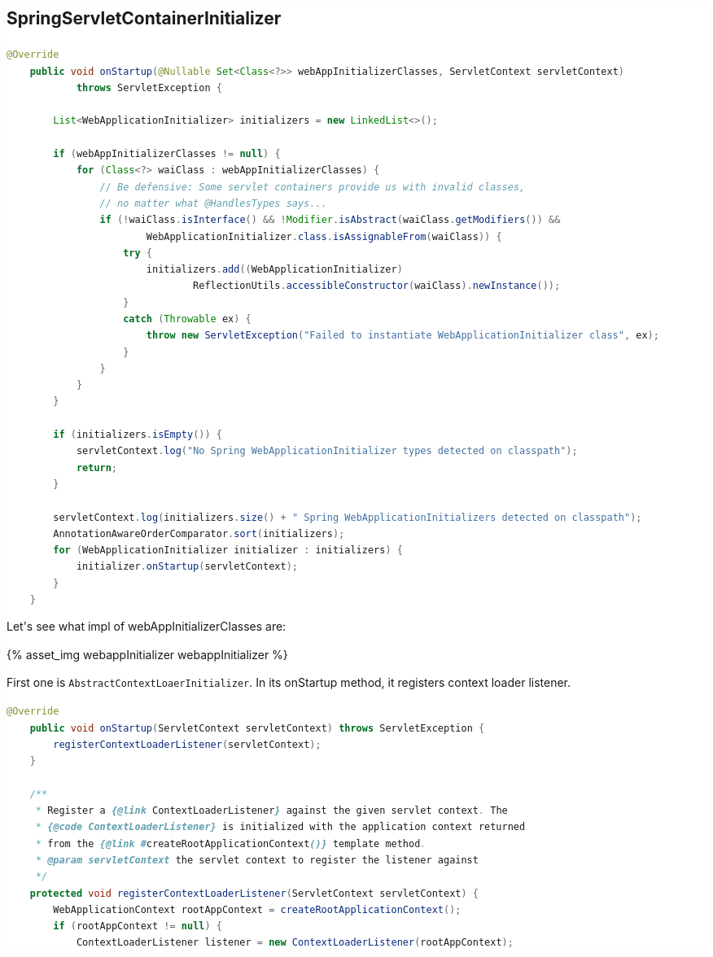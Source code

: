 ## SpringServletContainerInitializer

```java
@Override
	public void onStartup(@Nullable Set<Class<?>> webAppInitializerClasses, ServletContext servletContext)
			throws ServletException {

		List<WebApplicationInitializer> initializers = new LinkedList<>();

		if (webAppInitializerClasses != null) {
			for (Class<?> waiClass : webAppInitializerClasses) {
				// Be defensive: Some servlet containers provide us with invalid classes,
				// no matter what @HandlesTypes says...
				if (!waiClass.isInterface() && !Modifier.isAbstract(waiClass.getModifiers()) &&
						WebApplicationInitializer.class.isAssignableFrom(waiClass)) {
					try {
						initializers.add((WebApplicationInitializer)
								ReflectionUtils.accessibleConstructor(waiClass).newInstance());
					}
					catch (Throwable ex) {
						throw new ServletException("Failed to instantiate WebApplicationInitializer class", ex);
					}
				}
			}
		}

		if (initializers.isEmpty()) {
			servletContext.log("No Spring WebApplicationInitializer types detected on classpath");
			return;
		}

		servletContext.log(initializers.size() + " Spring WebApplicationInitializers detected on classpath");
		AnnotationAwareOrderComparator.sort(initializers);
		for (WebApplicationInitializer initializer : initializers) {
			initializer.onStartup(servletContext);
		}
	}
```

Let's see what impl of webAppInitializerClasses are:

{% asset_img webappInitializer webappInitializer %}


First one is `AbstractContextLoaerInitializer`. In its onStartup method, it registers context loader listener.
```java
@Override
	public void onStartup(ServletContext servletContext) throws ServletException {
		registerContextLoaderListener(servletContext);
	}

	/**
	 * Register a {@link ContextLoaderListener} against the given servlet context. The
	 * {@code ContextLoaderListener} is initialized with the application context returned
	 * from the {@link #createRootApplicationContext()} template method.
	 * @param servletContext the servlet context to register the listener against
	 */
	protected void registerContextLoaderListener(ServletContext servletContext) {
		WebApplicationContext rootAppContext = createRootApplicationContext();
		if (rootAppContext != null) {
			ContextLoaderListener listener = new ContextLoaderListener(rootAppContext);
```
